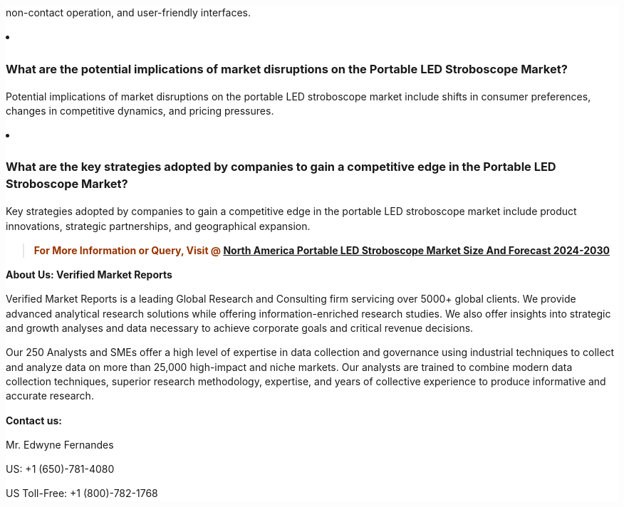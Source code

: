 non-contact operation, and user-friendly interfaces.</p> </li> <li> <h3>What are the potential implications of market disruptions on the Portable LED Stroboscope Market?</div><div></h3> <p>Potential implications of market disruptions on the portable LED stroboscope market include shifts in consumer preferences, changes in competitive dynamics, and pricing pressures.</p> </li> <li> <h3>What are the key strategies adopted by companies to gain a competitive edge in the Portable LED Stroboscope Market?</div><div></h3> <p>Key strategies adopted by companies to gain a competitive edge in the portable LED stroboscope market include product innovations, strategic partnerships, and geographical expansion.</p> </li></ol></body></html></p><blockquote><p><span style="color: #993300;"><strong>For More Information or Query, Visit @ <a href="https://www.verifiedmarketreports.com/product/portable-led-stroboscope-market/">North America Portable LED Stroboscope Market Size And Forecast 2024-2030</a></strong></span></p></blockquote><p><strong>About Us: Verified Market Reports</strong></p><p>Verified Market Reports is a leading Global Research and Consulting firm servicing over 5000+ global clients. We provide advanced analytical research solutions while offering information-enriched research studies. We also offer insights into strategic and growth analyses and data necessary to achieve corporate goals and critical revenue decisions.</p><p>Our 250 Analysts and SMEs offer a high level of expertise in data collection and governance using industrial techniques to collect and analyze data on more than 25,000 high-impact and niche markets. Our analysts are trained to combine modern data collection techniques, superior research methodology, expertise, and years of collective experience to produce informative and accurate research.</p><p><strong>Contact us:</strong></p><p>Mr. Edwyne Fernandes</p><p>US: +1 (650)-781-4080</p><p>US Toll-Free: +1 (800)-782-1768</p>
